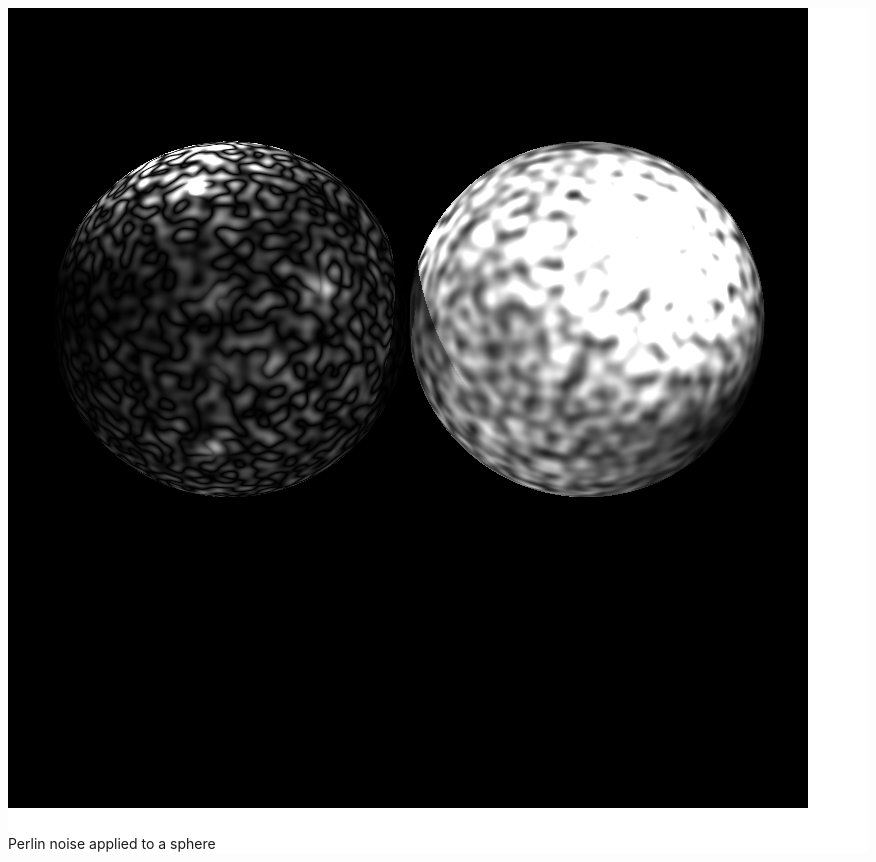   <img src="/post_assets/10/sphere_perlin.png">
  <div class="figcaption"><br>Perlin noise applied to a sphere<br>
  </div>
</div>

<div class="fig figcenter fighighlight">